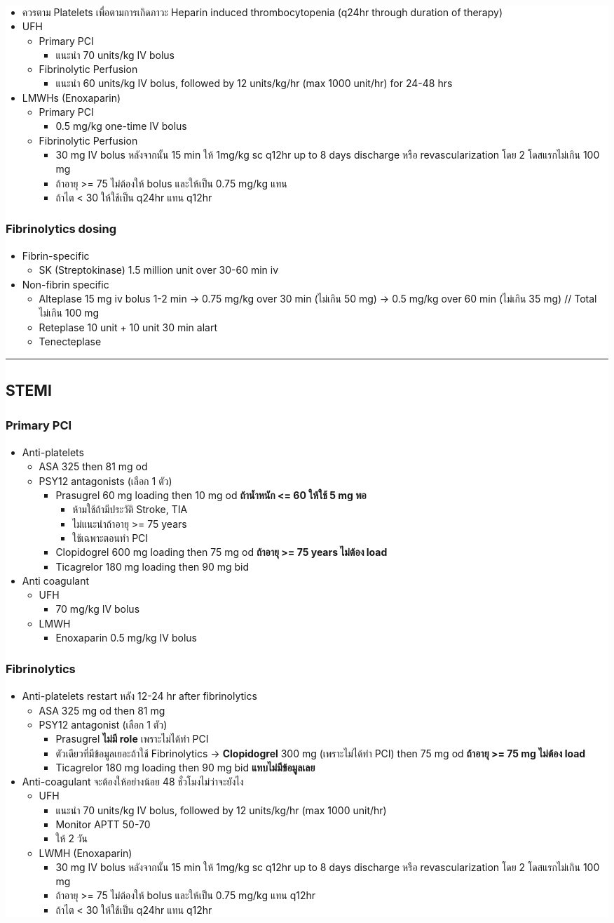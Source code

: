 - ควรตาม Platelets เพื่อตามการเกิดภาวะ Heparin induced thrombocytopenia (q24hr through duration of therapy)
- UFH
	- Primary PCI
		- แนะนำ 70 units/kg IV bolus
	- Fibrinolytic Perfusion
		- แนะนำ 60 units/kg IV bolus, followed by 12 units/kg/hr (max 1000 unit/hr) for 24-48 hrs
- LMWHs (Enoxaparin)
	- Primary PCI
		- 0.5 mg/kg one-time IV bolus
	- Fibrinolytic Perfusion
		- 30 mg IV bolus หลังจากนั้น 15 min ให้ 1mg/kg sc q12hr up to 8 days discharge หรือ revascularization โดย 2 โดสแรกไม่เกิน 100 mg
		- ถ้าอายุ >= 75 ไม่ต้องให้ bolus และให้เป็น 0.75 mg/kg แทน
		- ถ้าไต < 30 ให้ใช้เป็น q24hr แทน q12hr

### Fibrinolytics dosing
- Fibrin-specific
	- SK (Streptokinase) 1.5 million unit over 30-60 min iv
- Non-fibrin specific
	- Alteplase 15 mg iv bolus 1-2 min -> 0.75 mg/kg over 30 min (ไม่เกิน 50 mg) -> 0.5 mg/kg over 60 min (ไม่เกิน 35 mg) // Total ไม่เกิน 100 mg
	- Reteplase 10 unit + 10 unit 30 min alart
	- Tenecteplase

---
## STEMI
### Primary PCI
- Anti-platelets
	- ASA 325 then 81 mg od
	- PSY12 antagonists (เลือก 1 ตัว)
		- Prasugrel 60 mg loading then 10 mg od **ถ้าน้ำหนัก <= 60 ให้ใช้ 5 mg พอ**
			- ห้ามใช้ถ้ามีประวัติ Stroke, TIA
			- ไม่แนะนำถ้าอายุ >= 75 years
			- ใช้เฉพาะตอนทำ PCI
		- Clopidogrel 600 mg loading then 75 mg od **ถ้าอายุ >= 75 years ไม่ต้อง load**
		- Ticagrelor 180 mg loading then 90 mg bid
- Anti coagulant 
	- UFH
		- 70 mg/kg IV bolus
	- LMWH
		- Enoxaparin 0.5 mg/kg IV bolus 

### Fibrinolytics 
- Anti-platelets restart หลัง 12-24 hr after fibrinolytics
	- ASA 325 mg od then 81 mg
	- PSY12 antagonist (เลือก 1 ตัว)
		- Prasugrel **ไม่มี role** เพราะไม่ได้ทำ PCI
		- ตัวเดียวที่มีข้อมูลเยอะถ้าใช้ Fibrinolytics -> **Clopidogrel** 300 mg (เพราะไม่ได้ทำ PCI) then 75 mg od **ถ้าอายุ >= 75 mg ไม่ต้อง load**
		- Ticagrelor 180 mg loading then 90 mg bid **แทบไม่มีข้อมูลเลย**
- Anti-coagulant จะต้องให้อย่างน้อย 48 ชั่วโมงไม่ว่าจะยังไง
	- UFH
		- แนะนำ 70 units/kg IV bolus, followed by 12 units/kg/hr (max 1000 unit/hr)
		- Monitor APTT 50-70
		- ให้ 2 วัน
	- LWMH (Enoxaparin)
		- 30 mg IV bolus หลังจากนั้น 15 min ให้ 1mg/kg sc q12hr up to 8 days discharge หรือ revascularization โดย 2 โดสแรกไม่เกิน 100 mg
		- ถ้าอายุ >= 75 ไม่ต้องให้ bolus และให้เป็น 0.75 mg/kg แทน q12hr
		- ถ้าไต < 30 ให้ใช้เป็น q24hr แทน q12hr